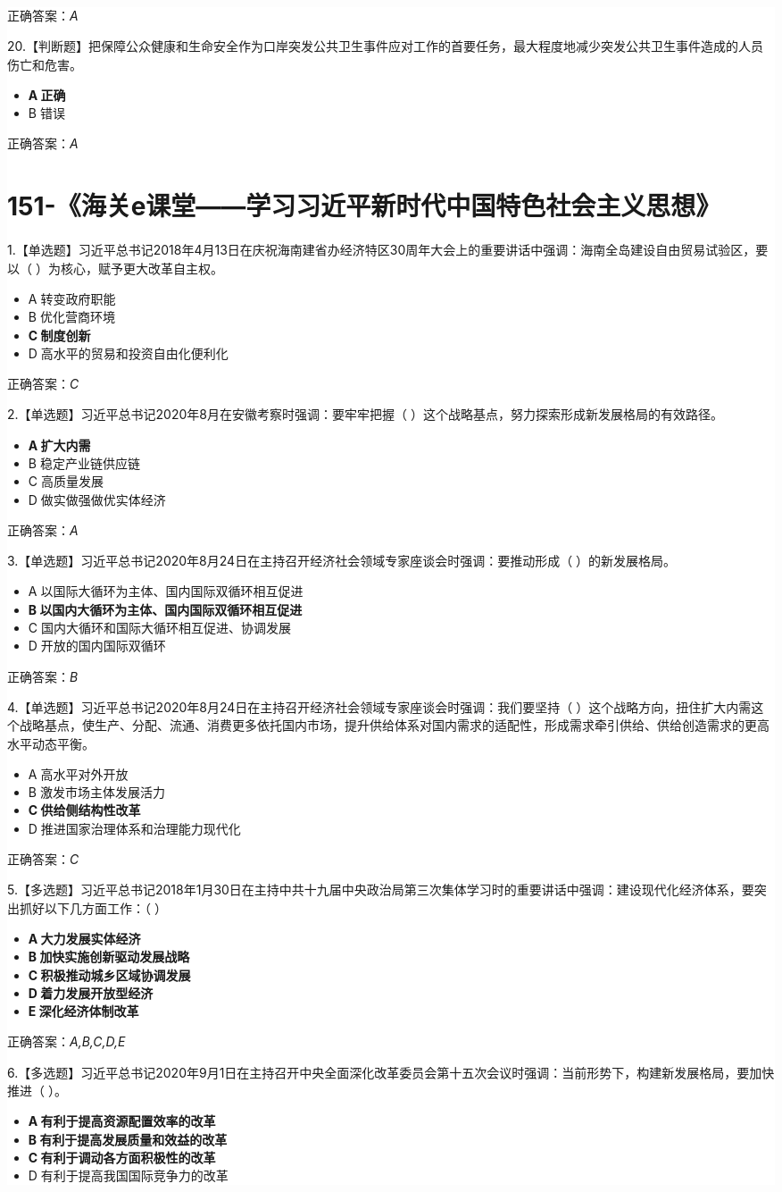 正确答案：*A*

20.【判断题】把保障公众健康和生命安全作为口岸突发公共卫生事件应对工作的首要任务，最大程度地减少突发公共卫生事件造成的人员伤亡和危害。
+ **A 正确**
+ B 错误

正确答案：*A*


# 151-《海关e课堂——学习习近平新时代中国特色社会主义思想》
1.【单选题】习近平总书记2018年4月13日在庆祝海南建省办经济特区30周年大会上的重要讲话中强调：海南全岛建设自由贸易试验区，要以（   ）为核心，赋予更大改革自主权。
+ A 转变政府职能
+ B 优化营商环境
+ **C 制度创新**
+ D 高水平的贸易和投资自由化便利化

正确答案：*C*

2.【单选题】习近平总书记2020年8月在安徽考察时强调：要牢牢把握（  ）这个战略基点，努力探索形成新发展格局的有效路径。
+ **A 扩大内需**
+ B 稳定产业链供应链
+ C 高质量发展
+ D 做实做强做优实体经济

正确答案：*A*

3.【单选题】习近平总书记2020年8月24日在主持召开经济社会领域专家座谈会时强调：要推动形成（    ）的新发展格局。
+ A 以国际大循环为主体、国内国际双循环相互促进
+ **B 以国内大循环为主体、国内国际双循环相互促进**
+ C 国内大循环和国际大循环相互促进、协调发展
+ D 开放的国内国际双循环

正确答案：*B*

4.【单选题】习近平总书记2020年8月24日在主持召开经济社会领域专家座谈会时强调：我们要坚持（   ）这个战略方向，扭住扩大内需这个战略基点，使生产、分配、流通、消费更多依托国内市场，提升供给体系对国内需求的适配性，形成需求牵引供给、供给创造需求的更高水平动态平衡。
+ A 高水平对外开放
+ B 激发市场主体发展活力
+ **C 供给侧结构性改革**
+ D 推进国家治理体系和治理能力现代化

正确答案：*C*

5.【多选题】习近平总书记2018年1月30日在主持中共十九届中央政治局第三次集体学习时的重要讲话中强调：建设现代化经济体系，要突出抓好以下几方面工作：（ ）
+ **A 大力发展实体经济**
+ **B 加快实施创新驱动发展战略**
+ **C 积极推动城乡区域协调发展**
+ **D 着力发展开放型经济**
+ **E 深化经济体制改革**

正确答案：*A,B,C,D,E*

6.【多选题】习近平总书记2020年9月1日在主持召开中央全面深化改革委员会第十五次会议时强调：当前形势下，构建新发展格局，要加快推进（    ）。
+ **A 有利于提高资源配置效率的改革**
+ **B 有利于提高发展质量和效益的改革**
+ **C 有利于调动各方面积极性的改革**
+ D 有利于提高我国国际竞争力的改革
